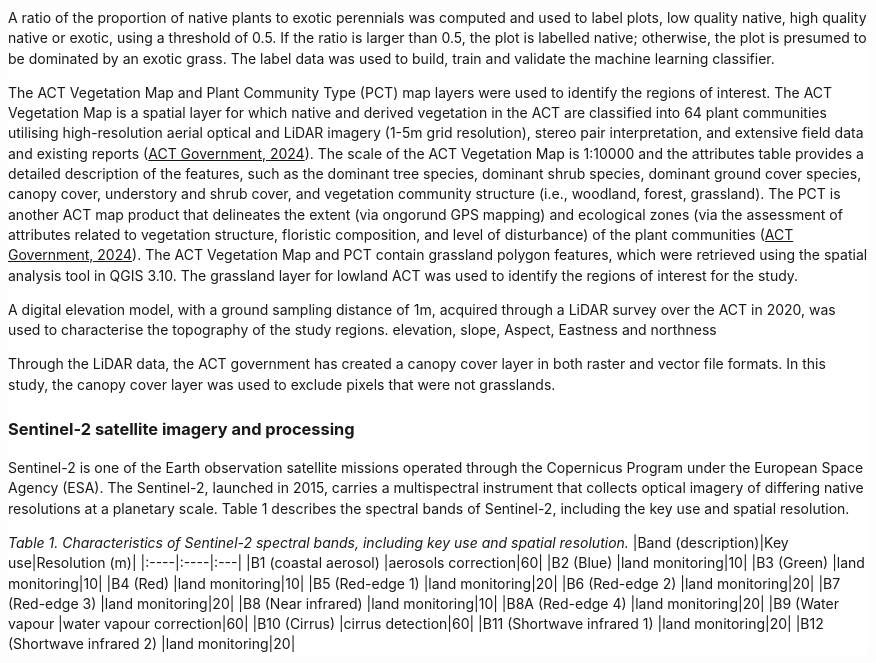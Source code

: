 A ratio of the proportion of native plants to exotic perennials was computed and used to label plots, low quality native, high quality native or exotic, using a threshold of 0.5. If the ratio is larger than 0.5, the plot is labelled native; otherwise, the plot is presumed to be dominated by an exotic grass. The label data was used to build, train and validate the machine learning classifier.

The ACT Vegetation Map and Plant Community Type (PCT) map layers were used to identify the regions of interest. The ACT Vegetation Map is a spatial layer for which native and derived vegetation in the ACT are classified into 64 plant communities utilising high-resolution aerial optical and LiDAR imagery (1-5m grid resolution), stereo pair interpretation, and extensive field data and existing reports ([ACT Government, 2024](https://actmapi-actgov.opendata.arcgis.com/datasets/ACTGOV::actgov-vegetation-map-2023/about)). The scale of the ACT Vegetation Map is 1:10000 and the attributes table provides a detailed description of the features, such as the dominant tree species, dominant shrub species, dominant ground cover species, canopy cover, understory and shrub cover, and vegetation community structure (i.e., woodland, forest, grassland). The PCT is another ACT map product that delineates the extent (via ongorund GPS  mapping) and ecological zones (via the assessment of attributes related to vegetation structure, floristic composition, and level of disturbance) of the plant communities ([ACT Government, 2024](https://cdn.arcgis.com/home/item.html?id=88e1076a4db243a797f7ce0f22b9db8d)). The ACT Vegetation Map and PCT contain grassland polygon features, which were retrieved using the spatial analysis tool in QGIS 3.10. The grassland layer for lowland ACT was used to identify the regions of interest for the study.

A digital elevation model, with a ground sampling distance of 1m, acquired through a LiDAR survey over the ACT in 2020, was used to characterise the topography of the study regions. elevation, slope, Aspect, Eastness and northness


Through the LiDAR data, the ACT government has created a canopy cover layer in both raster and vector file formats. In this study, the canopy cover layer was used to exclude pixels that were not grasslands.





### Sentinel-2 satellite imagery and processing

Sentinel-2 is one of the Earth observation satellite missions operated through the Copernicus Program under the European Space Agency (ESA). The Sentinel-2, launched in 2015, carries a multispectral instrument that collects optical imagery of differing native resolutions at a planetary scale. Table 1 describes the spectral bands of Sentinel-2, including the key use and spatial resolution.



*Table 1. Characteristics of Sentinel-2 spectral bands, including key use and spatial resolution.*
|Band (description)|Key use|Resolution (m)|
|:----|:----|:---|
|B1 (coastal aerosol) |aerosols correction|60|
|B2 (Blue) |land monitoring|10|
|B3 (Green) |land monitoring|10|
|B4 (Red) |land monitoring|10|
|B5 (Red-edge 1) |land monitoring|20|
|B6 (Red-edge 2) |land monitoring|20|
|B7 (Red-edge 3) |land monitoring|20|
|B8 (Near infrared) |land monitoring|10|
|B8A (Red-edge 4) |land monitoring|20|
|B9 (Water vapour |water vapour correction|60|
|B10 (Cirrus) |cirrus detection|60|
|B11 (Shortwave infrared 1) |land monitoring|20|
|B12 (Shortwave infrared 2) |land monitoring|20|
